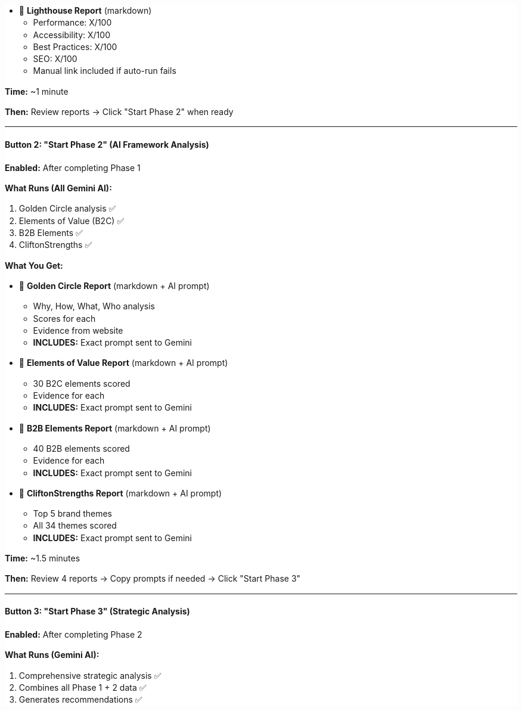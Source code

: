 - 📄 **Lighthouse Report** (markdown)
  - Performance: X/100
  - Accessibility: X/100
  - Best Practices: X/100
  - SEO: X/100
  - Manual link included if auto-run fails

**Time:** ~1 minute

**Then:** Review reports → Click "Start Phase 2" when ready

---

#### **Button 2: "Start Phase 2"** (AI Framework Analysis)

**Enabled:** After completing Phase 1

**What Runs (All Gemini AI):**
1. Golden Circle analysis ✅
2. Elements of Value (B2C) ✅
3. B2B Elements ✅
4. CliftonStrengths ✅

**What You Get:**
- 📄 **Golden Circle Report** (markdown + AI prompt)
  - Why, How, What, Who analysis
  - Scores for each
  - Evidence from website
  - **INCLUDES:** Exact prompt sent to Gemini
  
- 📄 **Elements of Value Report** (markdown + AI prompt)
  - 30 B2C elements scored
  - Evidence for each
  - **INCLUDES:** Exact prompt sent to Gemini
  
- 📄 **B2B Elements Report** (markdown + AI prompt)
  - 40 B2B elements scored
  - Evidence for each
  - **INCLUDES:** Exact prompt sent to Gemini
  
- 📄 **CliftonStrengths Report** (markdown + AI prompt)
  - Top 5 brand themes
  - All 34 themes scored
  - **INCLUDES:** Exact prompt sent to Gemini

**Time:** ~1.5 minutes

**Then:** Review 4 reports → Copy prompts if needed → Click "Start Phase 3"

---

#### **Button 3: "Start Phase 3"** (Strategic Analysis)

**Enabled:** After completing Phase 2

**What Runs (Gemini AI):**
1. Comprehensive strategic analysis ✅
2. Combines all Phase 1 + 2 data ✅
3. Generates recommendations ✅
